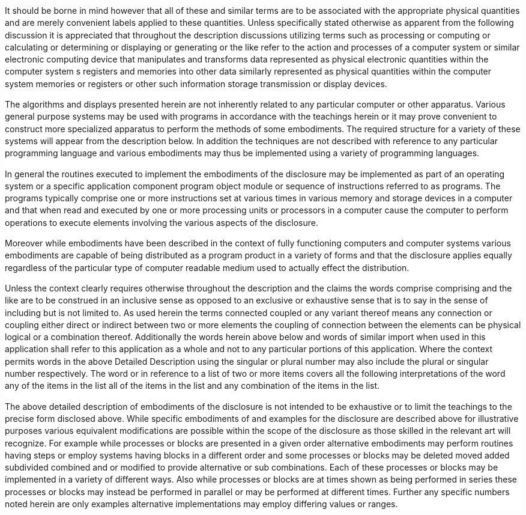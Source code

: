 It should be borne in mind however that all of these and similar terms are to be associated with the appropriate physical quantities and are merely convenient labels applied to these quantities. Unless specifically stated otherwise as apparent from the following discussion it is appreciated that throughout the description discussions utilizing terms such as processing or computing or calculating or determining or displaying or generating or the like refer to the action and processes of a computer system or similar electronic computing device that manipulates and transforms data represented as physical electronic quantities within the computer system s registers and memories into other data similarly represented as physical quantities within the computer system memories or registers or other such information storage transmission or display devices.

The algorithms and displays presented herein are not inherently related to any particular computer or other apparatus. Various general purpose systems may be used with programs in accordance with the teachings herein or it may prove convenient to construct more specialized apparatus to perform the methods of some embodiments. The required structure for a variety of these systems will appear from the description below. In addition the techniques are not described with reference to any particular programming language and various embodiments may thus be implemented using a variety of programming languages.

In general the routines executed to implement the embodiments of the disclosure may be implemented as part of an operating system or a specific application component program object module or sequence of instructions referred to as programs. The programs typically comprise one or more instructions set at various times in various memory and storage devices in a computer and that when read and executed by one or more processing units or processors in a computer cause the computer to perform operations to execute elements involving the various aspects of the disclosure.

Moreover while embodiments have been described in the context of fully functioning computers and computer systems various embodiments are capable of being distributed as a program product in a variety of forms and that the disclosure applies equally regardless of the particular type of computer readable medium used to actually effect the distribution.

Unless the context clearly requires otherwise throughout the description and the claims the words comprise comprising and the like are to be construed in an inclusive sense as opposed to an exclusive or exhaustive sense that is to say in the sense of including but is not limited to. As used herein the terms connected coupled or any variant thereof means any connection or coupling either direct or indirect between two or more elements the coupling of connection between the elements can be physical logical or a combination thereof. Additionally the words herein above below and words of similar import when used in this application shall refer to this application as a whole and not to any particular portions of this application. Where the context permits words in the above Detailed Description using the singular or plural number may also include the plural or singular number respectively. The word or in reference to a list of two or more items covers all the following interpretations of the word any of the items in the list all of the items in the list and any combination of the items in the list.

The above detailed description of embodiments of the disclosure is not intended to be exhaustive or to limit the teachings to the precise form disclosed above. While specific embodiments of and examples for the disclosure are described above for illustrative purposes various equivalent modifications are possible within the scope of the disclosure as those skilled in the relevant art will recognize. For example while processes or blocks are presented in a given order alternative embodiments may perform routines having steps or employ systems having blocks in a different order and some processes or blocks may be deleted moved added subdivided combined and or modified to provide alternative or sub combinations. Each of these processes or blocks may be implemented in a variety of different ways. Also while processes or blocks are at times shown as being performed in series these processes or blocks may instead be performed in parallel or may be performed at different times. Further any specific numbers noted herein are only examples alternative implementations may employ differing values or ranges.
